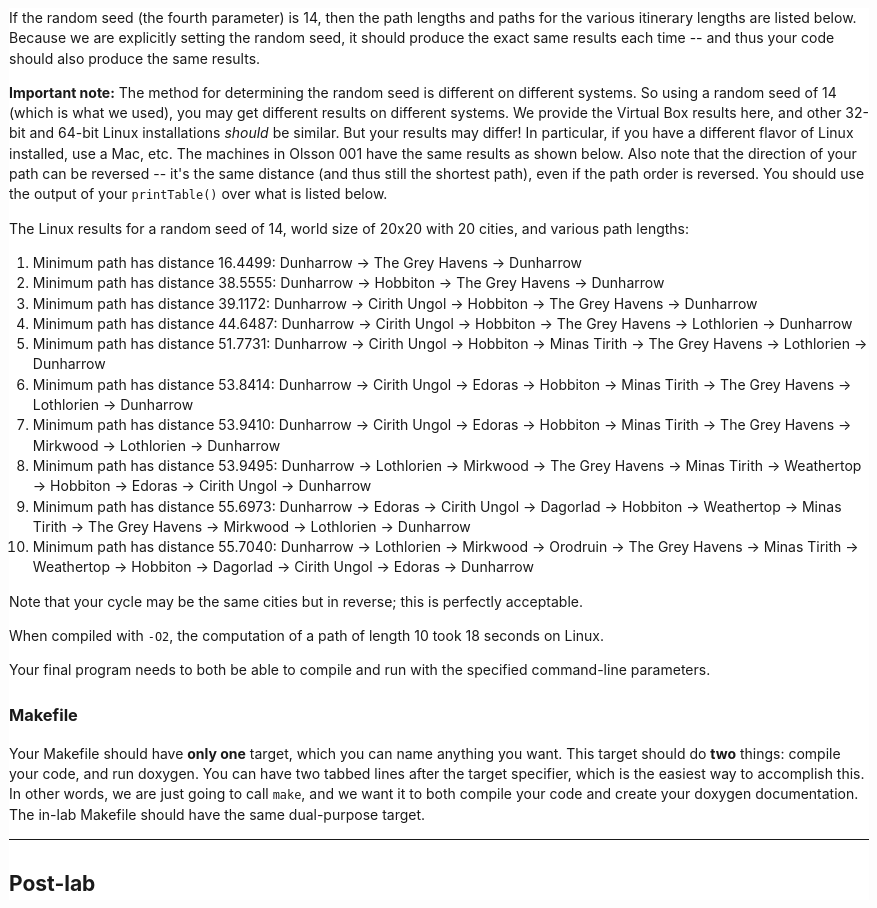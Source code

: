 If the random seed (the fourth parameter) is 14, then the path lengths and paths for the various itinerary lengths are listed below.  Because we are explicitly setting the random seed, it should produce the exact same results each time -- and thus your code should also produce the same results.  

**Important note:** The method for determining the random seed is different on different systems.  So using a random seed of 14 (which is what we used), you may get different results on different systems.  We provide the Virtual Box results here, and other 32-bit and 64-bit Linux installations *should* be similar.  But your results may differ!  In particular, if you have a different flavor of Linux installed, use a Mac, etc.  The machines in Olsson 001 have the same results as shown below.  Also note that the direction of your path can be reversed -- it's the same distance (and thus still the shortest path), even if the path order is reversed.  You should use the output of your `printTable()` over what is listed below.

The Linux results for a random seed of 14, world size of 20x20 with 20 cities, and various path lengths:

1. Minimum path has distance 16.4499: Dunharrow -> The Grey Havens -> Dunharrow
2. Minimum path has distance 38.5555: Dunharrow -> Hobbiton -> The Grey Havens -> Dunharrow
3. Minimum path has distance 39.1172: Dunharrow -> Cirith Ungol -> Hobbiton -> The Grey Havens -> Dunharrow
4. Minimum path has distance 44.6487: Dunharrow -> Cirith Ungol -> Hobbiton -> The Grey Havens -> Lothlorien -> Dunharrow
5. Minimum path has distance 51.7731: Dunharrow -> Cirith Ungol -> Hobbiton -> Minas Tirith -> The Grey Havens -> Lothlorien -> Dunharrow
6. Minimum path has distance 53.8414: Dunharrow -> Cirith Ungol -> Edoras -> Hobbiton -> Minas Tirith -> The Grey Havens -> Lothlorien -> Dunharrow
7. Minimum path has distance 53.9410: Dunharrow -> Cirith Ungol -> Edoras -> Hobbiton -> Minas Tirith -> The Grey Havens -> Mirkwood -> Lothlorien -> Dunharrow
8. Minimum path has distance 53.9495: Dunharrow -> Lothlorien -> Mirkwood -> The Grey Havens -> Minas Tirith -> Weathertop -> Hobbiton -> Edoras -> Cirith Ungol -> Dunharrow
9. Minimum path has distance 55.6973: Dunharrow -> Edoras -> Cirith Ungol -> Dagorlad -> Hobbiton -> Weathertop -> Minas Tirith -> The Grey Havens -> Mirkwood -> Lothlorien -> Dunharrow
10. Minimum path has distance 55.7040: Dunharrow -> Lothlorien -> Mirkwood -> Orodruin -> The Grey Havens -> Minas Tirith -> Weathertop -> Hobbiton -> Dagorlad -> Cirith Ungol -> Edoras -> Dunharrow

Note that your cycle may be the same cities but in reverse; this is perfectly acceptable.

When compiled with `-O2`, the computation of a path of length 10 took 18 seconds on Linux.

Your final program needs to both be able to compile and run with the specified command-line parameters.

### Makefile ###

Your Makefile should have **only one** target, which you can name anything you want.  This target should do **two** things: compile your code, and run doxygen.  You can have two tabbed lines after the target specifier, which is the easiest way to accomplish this.  In other words, we are just going to call `make`, and we want it to both compile your code and create your doxygen documentation.  The in-lab Makefile should have the same dual-purpose target.

------------------------------------------------------------

Post-lab
--------
